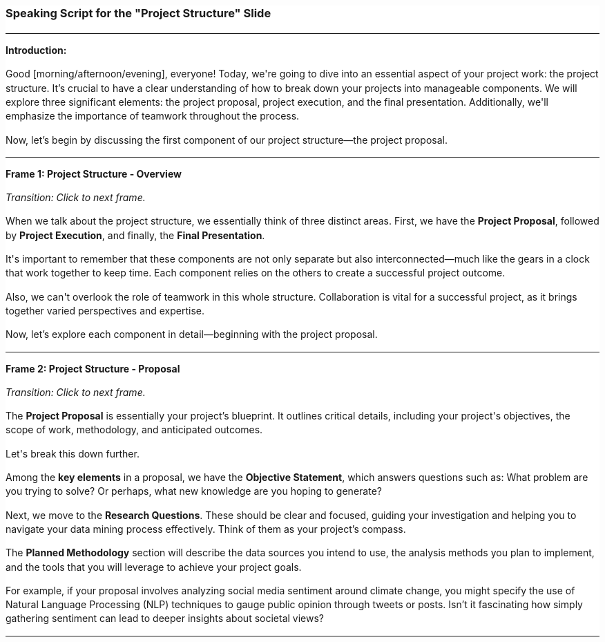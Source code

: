 ### Speaking Script for the "Project Structure" Slide

---

**Introduction:**

Good [morning/afternoon/evening], everyone! Today, we're going to dive into an essential aspect of your project work: the project structure. It’s crucial to have a clear understanding of how to break down your projects into manageable components. We will explore three significant elements: the project proposal, project execution, and the final presentation. Additionally, we'll emphasize the importance of teamwork throughout the process.

Now, let’s begin by discussing the first component of our project structure—the project proposal. 

---

**Frame 1: Project Structure - Overview**

*Transition: Click to next frame.*

When we talk about the project structure, we essentially think of three distinct areas. First, we have the **Project Proposal**, followed by **Project Execution**, and finally, the **Final Presentation**. 

It's important to remember that these components are not only separate but also interconnected—much like the gears in a clock that work together to keep time. Each component relies on the others to create a successful project outcome. 

Also, we can't overlook the role of teamwork in this whole structure. Collaboration is vital for a successful project, as it brings together varied perspectives and expertise.

Now, let’s explore each component in detail—beginning with the project proposal.

---

**Frame 2: Project Structure - Proposal**

*Transition: Click to next frame.*

The **Project Proposal** is essentially your project’s blueprint. It outlines critical details, including your project's objectives, the scope of work, methodology, and anticipated outcomes. 

Let's break this down further.

Among the **key elements** in a proposal, we have the **Objective Statement**, which answers questions such as: What problem are you trying to solve? Or perhaps, what new knowledge are you hoping to generate?

Next, we move to the **Research Questions**. These should be clear and focused, guiding your investigation and helping you to navigate your data mining process effectively. Think of them as your project’s compass.

The **Planned Methodology** section will describe the data sources you intend to use, the analysis methods you plan to implement, and the tools that you will leverage to achieve your project goals. 

For example, if your proposal involves analyzing social media sentiment around climate change, you might specify the use of Natural Language Processing (NLP) techniques to gauge public opinion through tweets or posts. Isn’t it fascinating how simply gathering sentiment can lead to deeper insights about societal views?

---